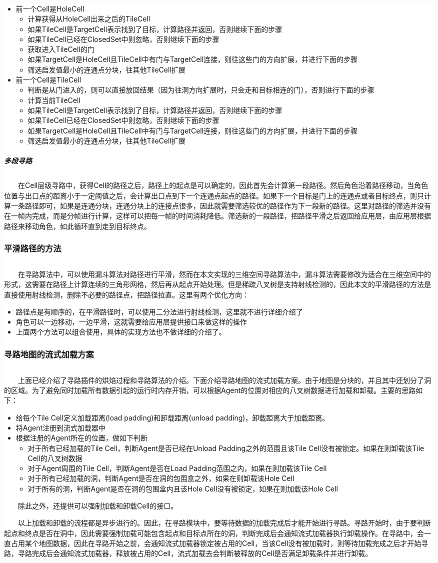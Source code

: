 - 前一个Cell是HoleCell
  - 计算获得从HoleCell出来之后的TileCell
  - 如果TileCell是TargetCell表示找到了目标，计算路径并返回，否则继续下面的步骤
  - 如果TileCell已经在ClosedSet中则忽略，否则继续下面的步骤
  - 获取进入TileCell的门
  - 如果TargetCell是HoleCell且TileCell中有门与TargetCell连接，则往这些门的方向扩展，并进行下面的步骤
  - 筛选启发值最小的连通点分块，往其他TileCell扩展
- 前一个Cell是TileCell
  - 判断是从门进入的，则可以直接放回结果（因为往洞方向扩展时，只会走和目标相连的门），否则进行下面的步骤
  - 计算当前TileCell
  - 如果TileCell是TargetCell表示找到了目标，计算路径并返回，否则继续下面的步骤
  - 如果TileCell已经在ClosedSet中则忽略，否则继续下面的步骤
  - 如果TargetCell是HoleCell且TileCell中有门与TargetCell连接，则往这些门的方向扩展，并进行下面的步骤
  - 筛选启发值最小的连通点分块，往其他TileCell扩展

##### 多段寻路

##  

  在Cell层级寻路中，获得Cell的路径之后，路径上的起点是可以确定的，因此首先会计算第一段路径。然后角色沿着路径移动，当角色位置与出口点的距离小于一定阈值之后，会计算出口点到下一个连通点起点的路径。如果下一个目标是门上的连通点或者目标终点，则只计算一条路径即可，如果是连通分块，连通分块上的连接点很多，因此就需要筛选较优的路径作为下一段新的路径。这里对路径的筛选并没有在一帧内完成，而是分帧进行计算，这样可以把每一帧的时间消耗降低。筛选新的一段路径，把路径平滑之后返回给应用层，由应用层根据路径来移动角色，如此循环直到走到目标终点。

### 平滑路径的方法

##  

  在寻路算法中，可以使用漏斗算法对路径进行平滑，然而在本文实现的三维空间寻路算法中，漏斗算法需要修改为适合在三维空间中的形式，这需要在路径上计算连续的三角形网格，然后再从起点开始处理。但是稀疏八叉树是支持射线检测的，因此本文的平滑路径的方法是直接使用射线检测，删除不必要的路径点，把路径拉直。这里有两个优化方向：

- 路径点是有顺序的，在平滑路径时，可以使用二分法进行射线检测，这里就不进行详细介绍了
- 角色可以一边移动，一边平滑，这就需要给应用层提供接口来做这样的操作
- 上面两个方法可以组合使用，具体的实现方法也不做详细的介绍了。

### 寻路地图的流式加载方案

##  

  上面已经介绍了寻路插件的烘焙过程和寻路算法的介绍。下面介绍寻路地图的流式加载方案。由于地图是分块的，并且其中还划分了洞的区域。为了避免同时加载所有数据引起的运行时内存开销，可以根据Agent的位置对相应的八叉树数据进行加载和卸载。主要的思路如下：

- 给每个Tile Cell定义加载距离(load padding)和卸载距离(unload padding)，卸载距离大于加载距离。
- 将Agent注册到流式加载器中
- 根据注册的Agent所在的位置，做如下判断
  - 对于所有已经加载的Tile Cell，判断Agent是否已经在Unload Padding之外的范围且该Tile Cell没有被锁定。如果在则卸载该Tile Cell的八叉树数据
  - 对于Agent周围的Tile Cell，判断Agent是否在Load Padding范围之内，如果在则加载该Tile Cell
  - 对于所有已经加载的洞，判断Agent是否在洞的包围盒之外，如果在则卸载该Hole Cell
  - 对于所有的洞，判断Agent是否在洞的包围盒内且该Hole Cell没有被锁定，如果在则加载该Hole Cell

  除此之外，还提供可以强制加载和卸载Cell的接口。

  以上加载和卸载的流程都是异步进行的。因此，在寻路模块中，要等待数据的加载完成后才能开始进行寻路。寻路开始时，由于要判断起点和终点是否在洞中，因此需要强制加载可能包含起点和目标点所在的洞，判断完成后会通知流式加载器执行卸载操作。在寻路中，会一直占用某个地图数据，因此在寻路开始之前，会通知流式加载器锁定被占用的Cell，当该Cell没有被加载时，则等待加载完成之后才开始寻路，寻路完成后会通知流式加载器，释放被占用的Cell，流式加载去会判断被释放的Cell是否满足卸载条件并进行卸载。

